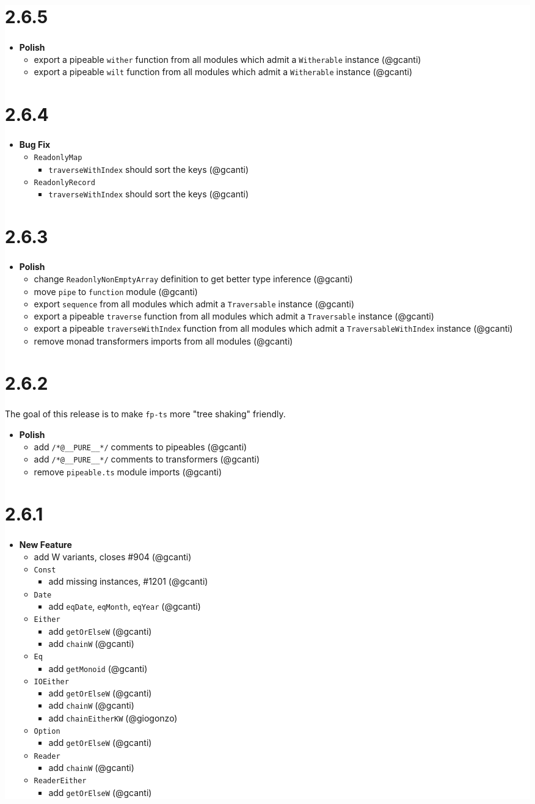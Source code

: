 
# 2.6.5

- **Polish**
  - export a pipeable `wither` function from all modules which admit a `Witherable` instance (@gcanti)
  - export a pipeable `wilt` function from all modules which admit a `Witherable` instance (@gcanti)

# 2.6.4

- **Bug Fix**
  - `ReadonlyMap`
    - `traverseWithIndex` should sort the keys (@gcanti)
  - `ReadonlyRecord`
    - `traverseWithIndex` should sort the keys (@gcanti)

# 2.6.3

- **Polish**
  - change `ReadonlyNonEmptyArray` definition to get better type inference (@gcanti)
  - move `pipe` to `function` module (@gcanti)
  - export `sequence` from all modules which admit a `Traversable` instance (@gcanti)
  - export a pipeable `traverse` function from all modules which admit a `Traversable` instance (@gcanti)
  - export a pipeable `traverseWithIndex` function from all modules which admit a `TraversableWithIndex` instance (@gcanti)
  - remove monad transformers imports from all modules (@gcanti)

# 2.6.2

The goal of this release is to make `fp-ts` more "tree shaking" friendly.

- **Polish**
  - add `/*@__PURE__*/` comments to pipeables (@gcanti)
  - add `/*@__PURE__*/` comments to transformers (@gcanti)
  - remove `pipeable.ts` module imports (@gcanti)

# 2.6.1

- **New Feature**
  - add W variants, closes #904 (@gcanti)
  - `Const`
    - add missing instances, #1201 (@gcanti)
  - `Date`
    - add `eqDate`, `eqMonth`, `eqYear` (@gcanti)
  - `Either`
    - add `getOrElseW` (@gcanti)
    - add `chainW` (@gcanti)
  - `Eq`
    - add `getMonoid` (@gcanti)
  - `IOEither`
    - add `getOrElseW` (@gcanti)
    - add `chainW` (@gcanti)
    - add `chainEitherKW` (@giogonzo)
  - `Option`
    - add `getOrElseW` (@gcanti)
  - `Reader`
    - add `chainW` (@gcanti)
  - `ReaderEither`
    - add `getOrElseW` (@gcanti)